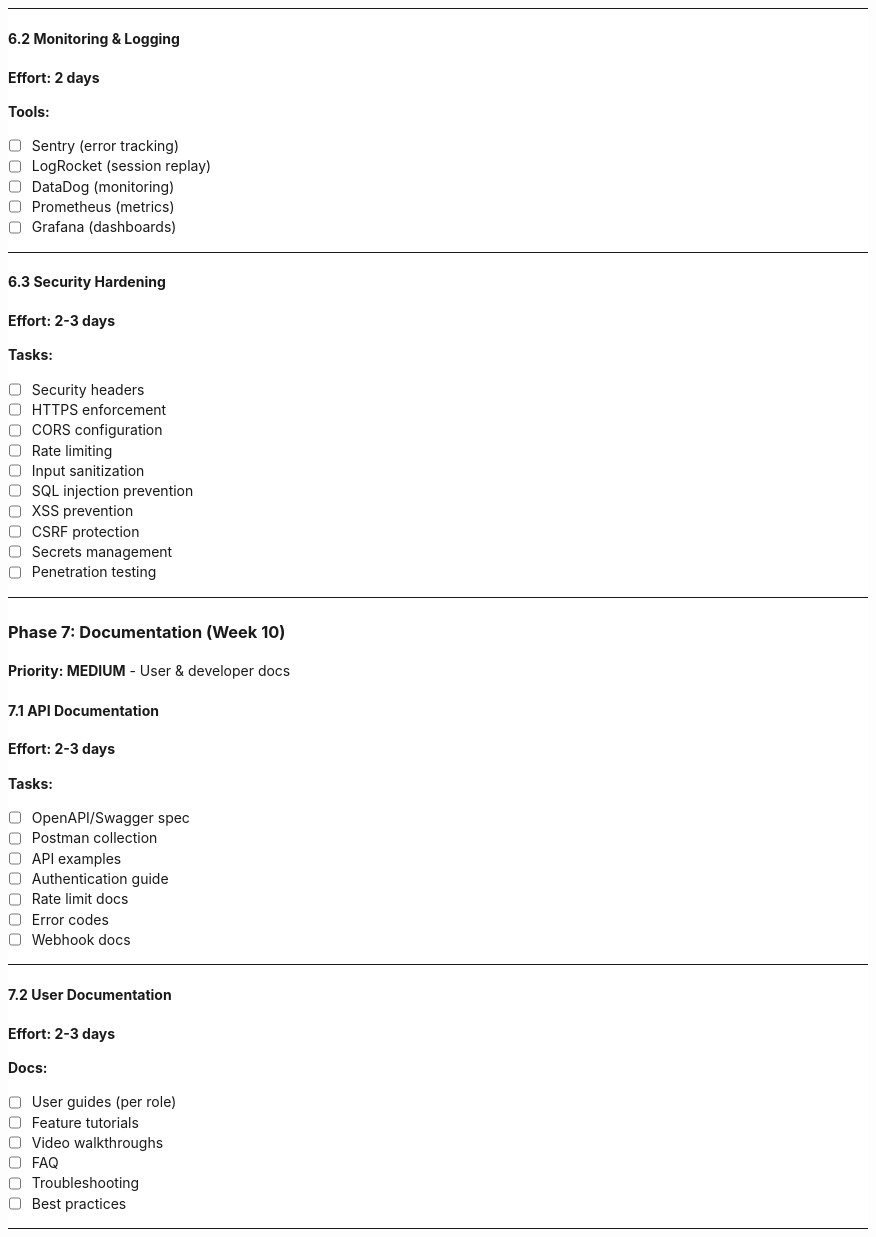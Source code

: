 
---

#### 6.2 Monitoring & Logging
**Effort: 2 days**

**Tools:**
- [ ] Sentry (error tracking)
- [ ] LogRocket (session replay)
- [ ] DataDog (monitoring)
- [ ] Prometheus (metrics)
- [ ] Grafana (dashboards)

---

#### 6.3 Security Hardening
**Effort: 2-3 days**

**Tasks:**
- [ ] Security headers
- [ ] HTTPS enforcement
- [ ] CORS configuration
- [ ] Rate limiting
- [ ] Input sanitization
- [ ] SQL injection prevention
- [ ] XSS prevention
- [ ] CSRF protection
- [ ] Secrets management
- [ ] Penetration testing

---

### Phase 7: Documentation (Week 10)
**Priority: MEDIUM** - User & developer docs

#### 7.1 API Documentation
**Effort: 2-3 days**

**Tasks:**
- [ ] OpenAPI/Swagger spec
- [ ] Postman collection
- [ ] API examples
- [ ] Authentication guide
- [ ] Rate limit docs
- [ ] Error codes
- [ ] Webhook docs

---

#### 7.2 User Documentation
**Effort: 2-3 days**

**Docs:**
- [ ] User guides (per role)
- [ ] Feature tutorials
- [ ] Video walkthroughs
- [ ] FAQ
- [ ] Troubleshooting
- [ ] Best practices

---